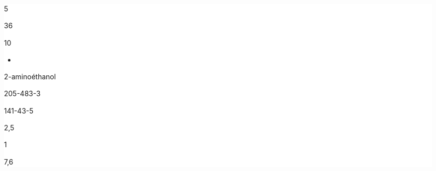 5

</td>
      <td width="46">

</td>
      <td width="52">

36

</td>
      <td width="45">

10

</td>
      <td width="44">

</td>
      <td width="94">

-

</td>
      <td width="67">

</td>
    </tr>
    <tr>
      <td valign="top" width="94">

2-aminoéthanol 

</td>
      <td width="73">

205-483-3

</td>
      <td width="67">

141-43-5

</td>
      <td width="54">

2,5

</td>
      <td width="58">

1

</td>
      <td width="46">

</td>
      <td width="52">

7,6
